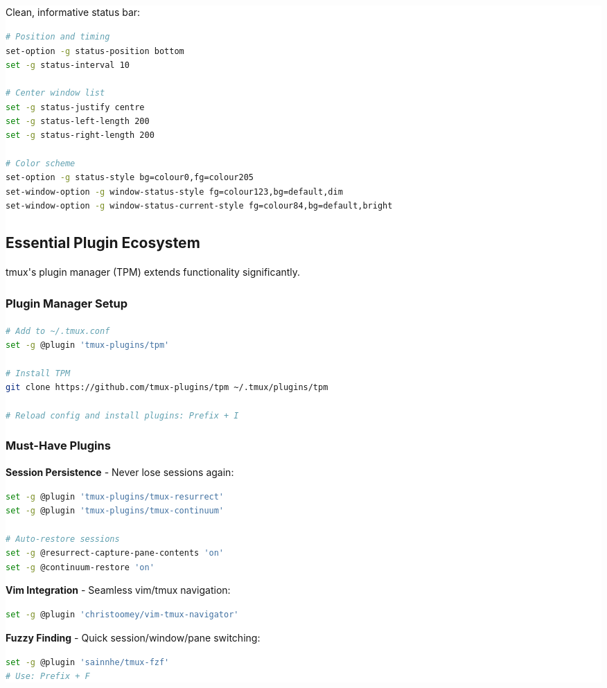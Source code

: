 Clean, informative status bar:

```bash
# Position and timing
set-option -g status-position bottom
set -g status-interval 10

# Center window list
set -g status-justify centre
set -g status-left-length 200
set -g status-right-length 200

# Color scheme
set-option -g status-style bg=colour0,fg=colour205
set-window-option -g window-status-style fg=colour123,bg=default,dim
set-window-option -g window-status-current-style fg=colour84,bg=default,bright
```

## Essential Plugin Ecosystem

tmux's plugin manager (TPM) extends functionality significantly.

### Plugin Manager Setup

```bash
# Add to ~/.tmux.conf
set -g @plugin 'tmux-plugins/tpm'

# Install TPM
git clone https://github.com/tmux-plugins/tpm ~/.tmux/plugins/tpm

# Reload config and install plugins: Prefix + I
```

### Must-Have Plugins

**Session Persistence** - Never lose sessions again:

```bash
set -g @plugin 'tmux-plugins/tmux-resurrect'
set -g @plugin 'tmux-plugins/tmux-continuum'

# Auto-restore sessions
set -g @resurrect-capture-pane-contents 'on'
set -g @continuum-restore 'on'
```

**Vim Integration** - Seamless vim/tmux navigation:

```bash
set -g @plugin 'christoomey/vim-tmux-navigator'
```

**Fuzzy Finding** - Quick session/window/pane switching:

```bash
set -g @plugin 'sainnhe/tmux-fzf'
# Use: Prefix + F
```
